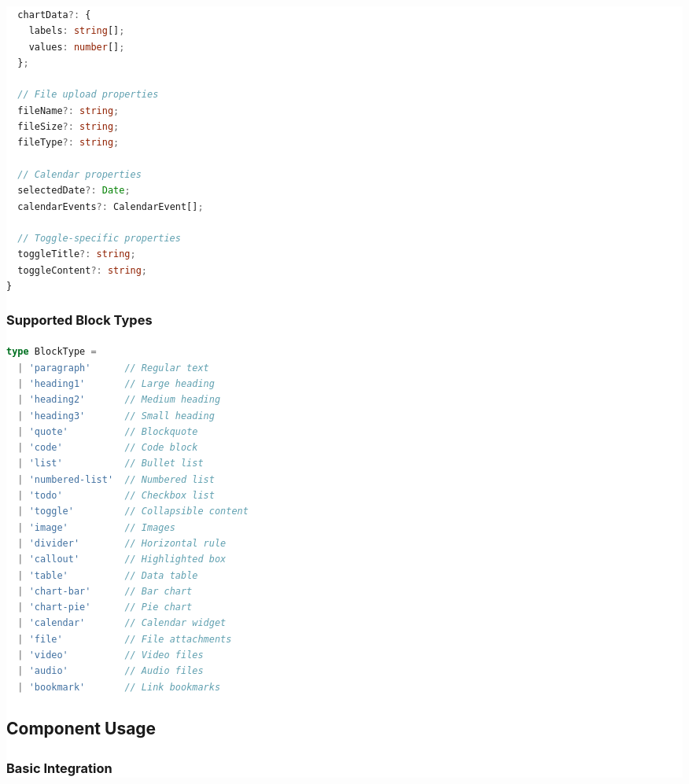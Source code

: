 ```typescript
  chartData?: {
    labels: string[];
    values: number[];
  };
  
  // File upload properties
  fileName?: string;
  fileSize?: string;
  fileType?: string;
  
  // Calendar properties
  selectedDate?: Date;
  calendarEvents?: CalendarEvent[];
  
  // Toggle-specific properties
  toggleTitle?: string;
  toggleContent?: string;
}
```

### Supported Block Types

```typescript
type BlockType = 
  | 'paragraph'      // Regular text
  | 'heading1'       // Large heading
  | 'heading2'       // Medium heading  
  | 'heading3'       // Small heading
  | 'quote'          // Blockquote
  | 'code'           // Code block
  | 'list'           // Bullet list
  | 'numbered-list'  // Numbered list
  | 'todo'           // Checkbox list
  | 'toggle'         // Collapsible content
  | 'image'          // Images
  | 'divider'        // Horizontal rule
  | 'callout'        // Highlighted box
  | 'table'          // Data table
  | 'chart-bar'      // Bar chart
  | 'chart-pie'      // Pie chart
  | 'calendar'       // Calendar widget
  | 'file'           // File attachments
  | 'video'          // Video files
  | 'audio'          // Audio files
  | 'bookmark'       // Link bookmarks
```

## Component Usage

### Basic Integration
